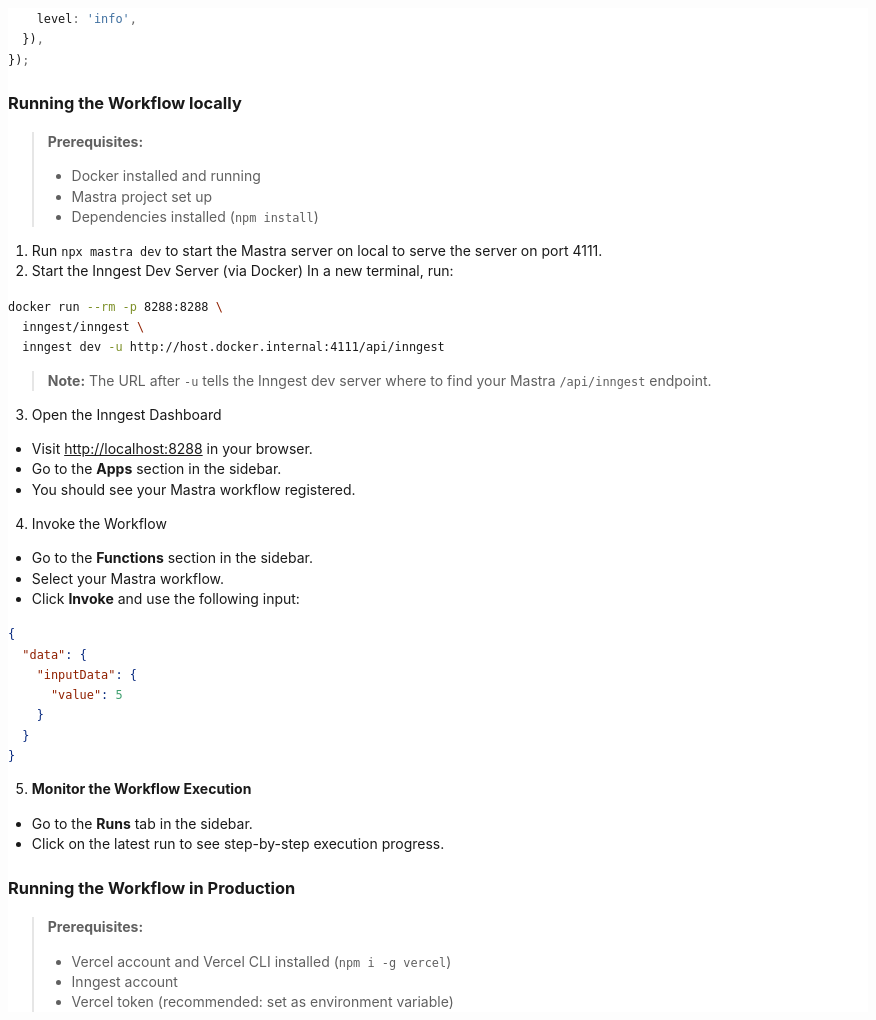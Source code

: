 ```ts showLineNumbers copy filename="src/mastra/index.ts"
    level: 'info',
  }),
});
```

### Running the Workflow locally

> **Prerequisites:**
>
> - Docker installed and running
> - Mastra project set up
> - Dependencies installed (`npm install`)

1. Run `npx mastra dev` to start the Mastra server on local to serve the server on port 4111.
2. Start the Inngest Dev Server (via Docker)
   In a new terminal, run:

```sh
docker run --rm -p 8288:8288 \
  inngest/inngest \
  inngest dev -u http://host.docker.internal:4111/api/inngest
```

> **Note:** The URL after `-u` tells the Inngest dev server where to find your Mastra `/api/inngest` endpoint.

3. Open the Inngest Dashboard

- Visit [http://localhost:8288](http://localhost:8288) in your browser.
- Go to the **Apps** section in the sidebar.
- You should see your Mastra workflow registered.

4. Invoke the Workflow

- Go to the **Functions** section in the sidebar.
- Select your Mastra workflow.
- Click **Invoke** and use the following input:

```json
{
  "data": {
    "inputData": {
      "value": 5
    }
  }
}
```

5. **Monitor the Workflow Execution**

- Go to the **Runs** tab in the sidebar.
- Click on the latest run to see step-by-step execution progress.

### Running the Workflow in Production

> **Prerequisites:**
>
> - Vercel account and Vercel CLI installed (`npm i -g vercel`)
> - Inngest account
> - Vercel token (recommended: set as environment variable)
